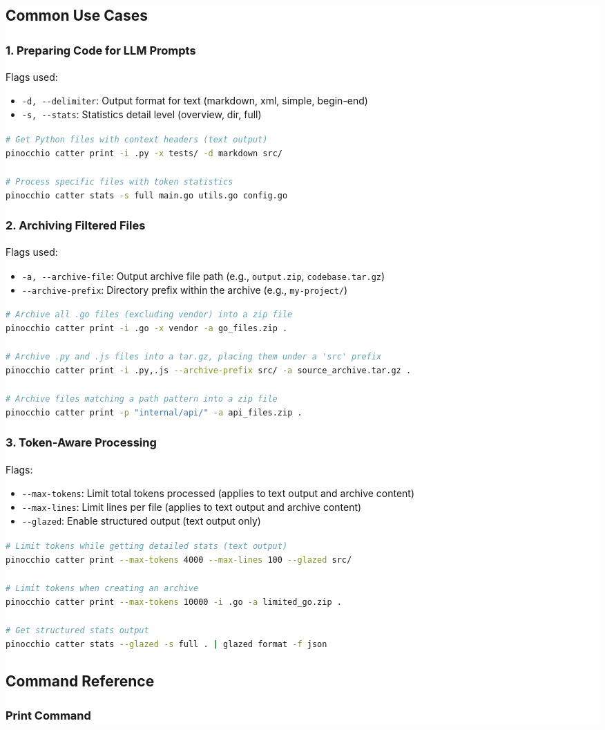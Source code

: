 ## Common Use Cases

### 1. Preparing Code for LLM Prompts
Flags used:
- `-d, --delimiter`: Output format for text (markdown, xml, simple, begin-end)
- `-s, --stats`: Statistics detail level (overview, dir, full)

```bash
# Get Python files with context headers (text output)
pinocchio catter print -i .py -x tests/ -d markdown src/

# Process specific files with token statistics
pinocchio catter stats -s full main.go utils.go config.go
```

### 2. Archiving Filtered Files
Flags used:
- `-a, --archive-file`: Output archive file path (e.g., `output.zip`, `codebase.tar.gz`)
- `--archive-prefix`: Directory prefix within the archive (e.g., `my-project/`)

```bash
# Archive all .go files (excluding vendor) into a zip file
pinocchio catter print -i .go -x vendor -a go_files.zip .

# Archive .py and .js files into a tar.gz, placing them under a 'src' prefix
pinocchio catter print -i .py,.js --archive-prefix src/ -a source_archive.tar.gz .

# Archive files matching a path pattern into a zip file
pinocchio catter print -p "internal/api/" -a api_files.zip .
```

### 3. Token-Aware Processing
Flags:
- `--max-tokens`: Limit total tokens processed (applies to text output and archive content)
- `--max-lines`: Limit lines per file (applies to text output and archive content)
- `--glazed`: Enable structured output (text output only)

```bash
# Limit tokens while getting detailed stats (text output)
pinocchio catter print --max-tokens 4000 --max-lines 100 --glazed src/

# Limit tokens when creating an archive
pinocchio catter print --max-tokens 10000 -i .go -a limited_go.zip .

# Get structured stats output
pinocchio catter stats --glazed -s full . | glazed format -f json
```

## Command Reference

### Print Command
